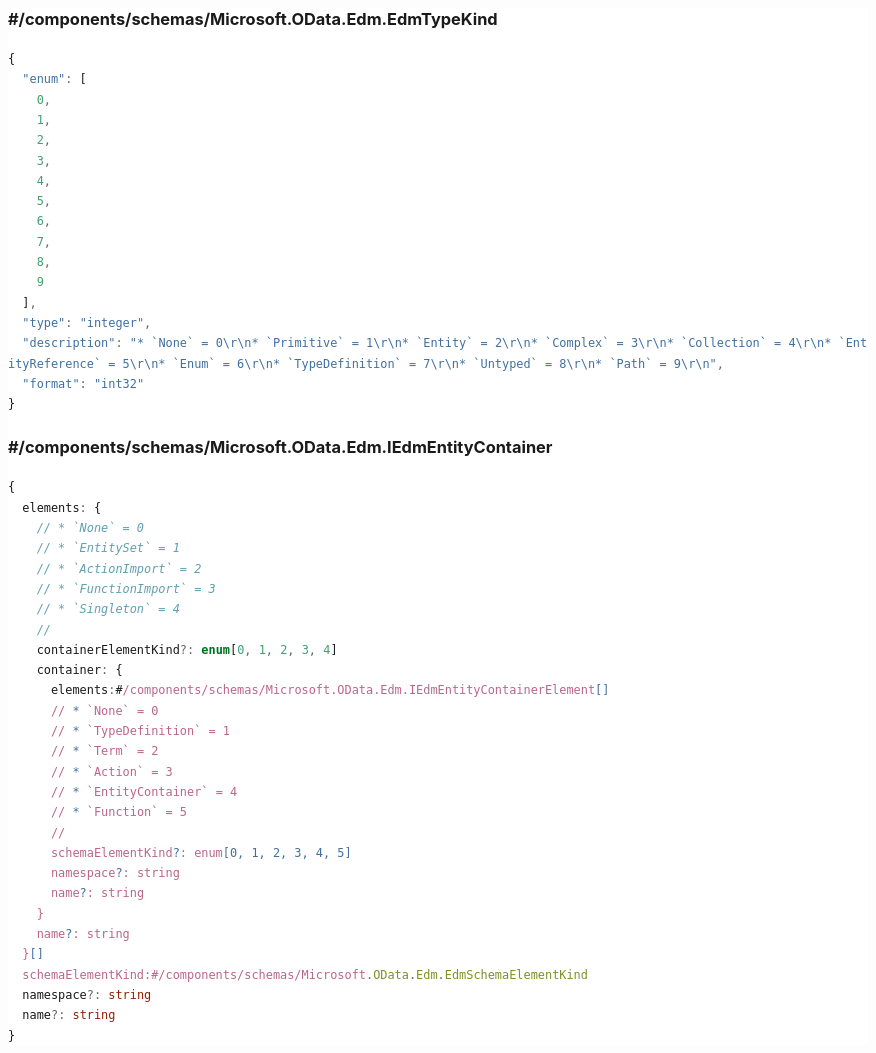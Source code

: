 ### #/components/schemas/Microsoft.OData.Edm.EdmTypeKind

```ts
{
  "enum": [
    0,
    1,
    2,
    3,
    4,
    5,
    6,
    7,
    8,
    9
  ],
  "type": "integer",
  "description": "* `None` = 0\r\n* `Primitive` = 1\r\n* `Entity` = 2\r\n* `Complex` = 3\r\n* `Collection` = 4\r\n* `EntityReference` = 5\r\n* `Enum` = 6\r\n* `TypeDefinition` = 7\r\n* `Untyped` = 8\r\n* `Path` = 9\r\n",
  "format": "int32"
}
```

### #/components/schemas/Microsoft.OData.Edm.IEdmEntityContainer

```ts
{
  elements: {
    // * `None` = 0
    // * `EntitySet` = 1
    // * `ActionImport` = 2
    // * `FunctionImport` = 3
    // * `Singleton` = 4
    // 
    containerElementKind?: enum[0, 1, 2, 3, 4]
    container: {
      elements:#/components/schemas/Microsoft.OData.Edm.IEdmEntityContainerElement[]
      // * `None` = 0
      // * `TypeDefinition` = 1
      // * `Term` = 2
      // * `Action` = 3
      // * `EntityContainer` = 4
      // * `Function` = 5
      // 
      schemaElementKind?: enum[0, 1, 2, 3, 4, 5]
      namespace?: string
      name?: string
    }
    name?: string
  }[]
  schemaElementKind:#/components/schemas/Microsoft.OData.Edm.EdmSchemaElementKind
  namespace?: string
  name?: string
}
```
